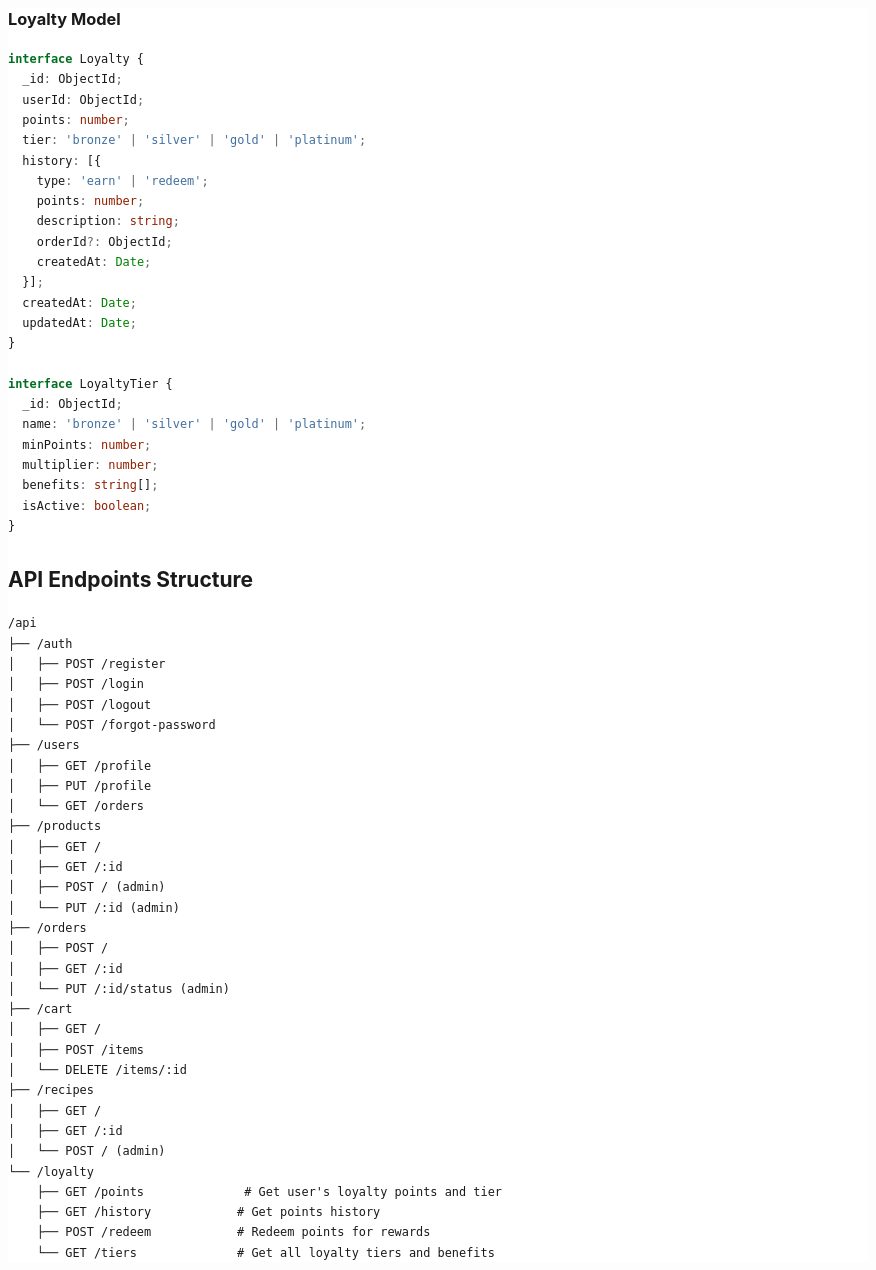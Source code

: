 ### Loyalty Model
```typescript
interface Loyalty {
  _id: ObjectId;
  userId: ObjectId;
  points: number;
  tier: 'bronze' | 'silver' | 'gold' | 'platinum';
  history: [{
    type: 'earn' | 'redeem';
    points: number;
    description: string;
    orderId?: ObjectId;
    createdAt: Date;
  }];
  createdAt: Date;
  updatedAt: Date;
}

interface LoyaltyTier {
  _id: ObjectId;
  name: 'bronze' | 'silver' | 'gold' | 'platinum';
  minPoints: number;
  multiplier: number;
  benefits: string[];
  isActive: boolean;
}
```

## API Endpoints Structure

```
/api
├── /auth
│   ├── POST /register
│   ├── POST /login
│   ├── POST /logout
│   └── POST /forgot-password
├── /users
│   ├── GET /profile
│   ├── PUT /profile
│   └── GET /orders
├── /products
│   ├── GET /
│   ├── GET /:id
│   ├── POST / (admin)
│   └── PUT /:id (admin)
├── /orders
│   ├── POST /
│   ├── GET /:id
│   └── PUT /:id/status (admin)
├── /cart
│   ├── GET /
│   ├── POST /items
│   └── DELETE /items/:id
├── /recipes
│   ├── GET /
│   ├── GET /:id
│   └── POST / (admin)
└── /loyalty
    ├── GET /points              # Get user's loyalty points and tier
    ├── GET /history            # Get points history
    ├── POST /redeem            # Redeem points for rewards
    └── GET /tiers              # Get all loyalty tiers and benefits
```